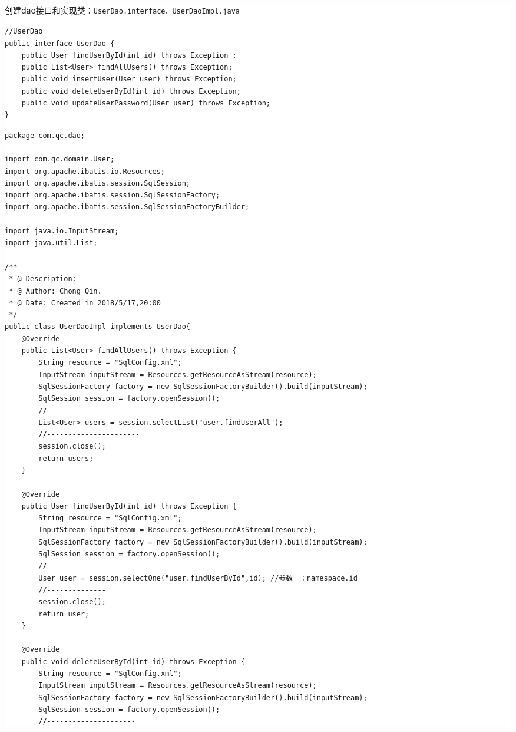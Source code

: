 创建dao接口和实现类：`UserDao.interface、UserDaoImpl.java`

```
//UserDao
public interface UserDao {
    public User findUserById(int id) throws Exception ;
    public List<User> findAllUsers() throws Exception;
    public void insertUser(User user) throws Exception;
    public void deleteUserById(int id) throws Exception;
    public void updateUserPassword(User user) throws Exception;
}

```

```
package com.qc.dao;

import com.qc.domain.User;
import org.apache.ibatis.io.Resources;
import org.apache.ibatis.session.SqlSession;
import org.apache.ibatis.session.SqlSessionFactory;
import org.apache.ibatis.session.SqlSessionFactoryBuilder;

import java.io.InputStream;
import java.util.List;

/**
 * @ Description:
 * @ Author: Chong Qin.
 * @ Date: Created in 2018/5/17,20:00
 */
public class UserDaoImpl implements UserDao{
    @Override
    public List<User> findAllUsers() throws Exception {
        String resource = "SqlConfig.xml";
        InputStream inputStream = Resources.getResourceAsStream(resource);
        SqlSessionFactory factory = new SqlSessionFactoryBuilder().build(inputStream);
        SqlSession session = factory.openSession();
        //---------------------
        List<User> users = session.selectList("user.findUserAll");
        //----------------------
        session.close();
        return users;
    }

    @Override
    public User findUserById(int id) throws Exception {
        String resource = "SqlConfig.xml";
        InputStream inputStream = Resources.getResourceAsStream(resource);
        SqlSessionFactory factory = new SqlSessionFactoryBuilder().build(inputStream);
        SqlSession session = factory.openSession();
        //---------------
        User user = session.selectOne("user.findUserById",id); //参数一：namespace.id
        //--------------
        session.close();
        return user;
    }

    @Override
    public void deleteUserById(int id) throws Exception {
        String resource = "SqlConfig.xml";
        InputStream inputStream = Resources.getResourceAsStream(resource);
        SqlSessionFactory factory = new SqlSessionFactoryBuilder().build(inputStream);
        SqlSession session = factory.openSession();
        //---------------------
```